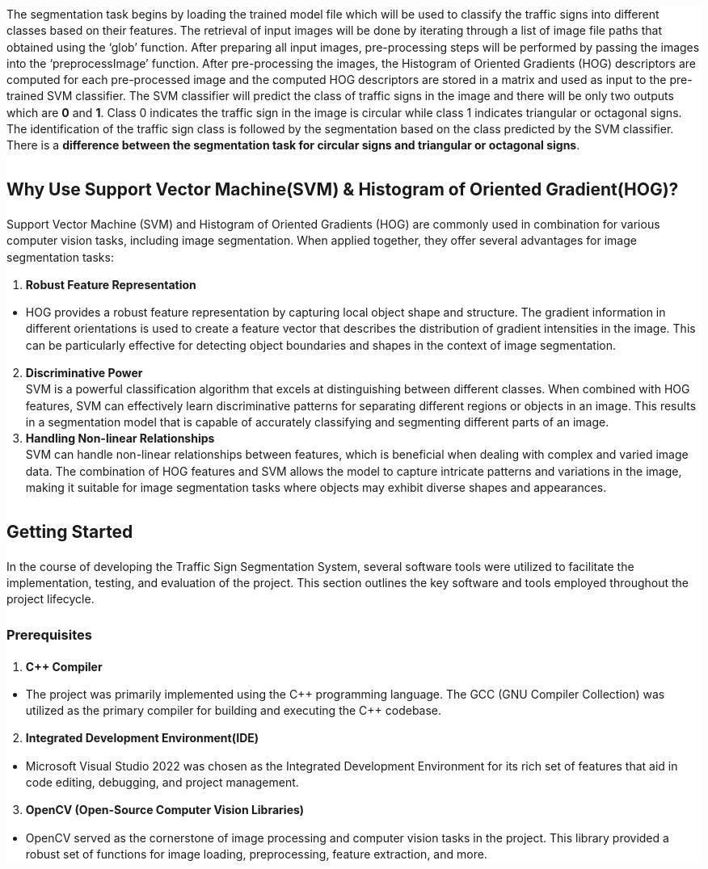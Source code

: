 The segmentation task begins by loading the trained model file which will be used to classify the traffic signs into different classes based on their features. The retrieval of input images will be done by iterating through a list of image file paths that obtained using the ‘glob’ function. After preparing all input images, pre-processing steps will be performed by passing the images into the ‘preprocessImage’ function. After pre-processing the images, the Histogram of Oriented Gradients (HOG) descriptors are computed for each pre-processed image and the computed HOG descriptors are stored in a matrix and used as input to the pre-trained SVM classifier. The SVM classifier will predict the class of traffic signs in the image and there will be only two outputs which are **0** and **1**. Class 0 indicates the traffic sign in the image is circular while class 1 indicates triangular or octagonal signs. The identification of the traffic sign class is followed by the segmentation based on the class predicted by the SVM classifier. There is a **difference between the segmentation task for circular signs and triangular or octagonal signs**.

## Why Use Support Vector Machine(SVM) & Histogram of Oriented Gradient(HOG)?
Support Vector Machine (SVM) and Histogram of Oriented Gradients (HOG) are commonly used in combination for various computer vision tasks, including image segmentation. When applied together, they offer several advantages for image segmentation tasks:<br>
1. **Robust Feature Representation**<br>
* HOG provides a robust feature representation by capturing local object shape and structure. The gradient information in different orientations is used to create a feature vector that describes the distribution of gradient intensities in the image. This can be particularly effective for detecting object boundaries and shapes in the context of image segmentation.
2. **Discriminative Power**<br>
SVM is a powerful classification algorithm that excels at distinguishing between different classes. When combined with HOG features, SVM can effectively learn discriminative patterns for separating different regions or objects in an image. This results in a segmentation model that is capable of accurately classifying and segmenting different parts of an image.
3. **Handling Non-linear Relationships**<br>
SVM can handle non-linear relationships between features, which is beneficial when dealing with complex and varied image data. The combination of HOG features and SVM allows the model to capture intricate patterns and variations in the image, making it suitable for image segmentation tasks where objects may exhibit diverse shapes and appearances.

## Getting Started
In the course of developing the Traffic Sign Segmentation System, several software tools were utilized to facilitate the implementation, testing, and evaluation of the project. This section outlines the key software and tools employed throughout the project lifecycle.
### Prerequisites
1. **C++ Compiler**
* The project was primarily implemented using the C++ programming language. The GCC (GNU Compiler Collection) was utilized as the primary compiler for building and executing the C++ codebase.
2. **Integrated Development Environment(IDE)**
* Microsoft Visual Studio 2022 was chosen as the Integrated Development Environment for its rich set of features that aid in code editing, debugging, and project management.
3. **OpenCV (Open-Source Computer Vision Libraries)**
* OpenCV served as the cornerstone of image processing and computer vision tasks in the project. This library provided a robust set of functions for image loading, preprocessing, feature extraction, and more.

